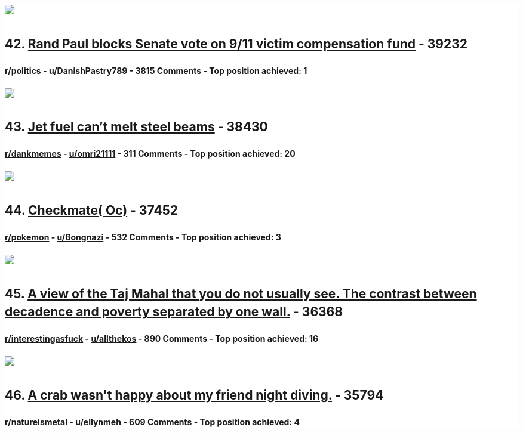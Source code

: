 <a href="https://i.imgur.com/4hxqcJ6.gifv"><img src="https://b.thumbs.redditmedia.com/VbZzQsB_ZM0vTVFE6pdZuLAoCPuIovLR4t6Ug6Xg4wg.jpg"></img></a>

## 42. [Rand Paul blocks Senate vote on 9/11 victim compensation fund](http://reddit.com/r/politics/comments/ceg3g9/rand_paul_blocks_senate_vote_on_911_victim/) - 39232
#### [r/politics](http://reddit.com/r/politics) - [u/DanishPastry789](http://reddit.com/u/DanishPastry789) - 3815 Comments - Top position achieved: 1

<a href="https://thehill.com/homenews/senate/453519-rand-paul-blocks-senate-vote-on-9-11-victim-compensation-fund?amp&amp;__twitter_impression=true"><img src="https://a.thumbs.redditmedia.com/Wkvk4XXPFIKJdPJu-YIrqonw4nmxHCDcVeNcqFCWfT4.jpg"></img></a>

## 43. [Jet fuel can’t melt steel beams](http://reddit.com/r/dankmemes/comments/cej7ak/jet_fuel_cant_melt_steel_beams/) - 38430
#### [r/dankmemes](http://reddit.com/r/dankmemes) - [u/omri21111](http://reddit.com/u/omri21111) - 311 Comments - Top position achieved: 20

<a href="https://i.redd.it/6x5m9r9wmxa31.jpg"><img src="https://b.thumbs.redditmedia.com/RfIKWssc2GIHvAKJhaX4wMxSliGhogWD81WeaE-l64E.jpg"></img></a>

## 44. [Checkmate( Oc)](http://reddit.com/r/pokemon/comments/cedibu/checkmate_oc/) - 37452
#### [r/pokemon](http://reddit.com/r/pokemon) - [u/Bongnazi](http://reddit.com/u/Bongnazi) - 532 Comments - Top position achieved: 3

<a href="https://i.redd.it/avn47mr7iva31.jpg"><img src="https://b.thumbs.redditmedia.com/Y0K5qKjC3eSK1DAXsKM85JDdvW0rVfyTR2kxta-1AgA.jpg"></img></a>

## 45. [A view of the Taj Mahal that you do not usually see. The contrast between decadence and poverty separated by one wall.](http://reddit.com/r/interestingasfuck/comments/ceiy2h/a_view_of_the_taj_mahal_that_you_do_not_usually/) - 36368
#### [r/interestingasfuck](http://reddit.com/r/interestingasfuck) - [u/allthekos](http://reddit.com/u/allthekos) - 890 Comments - Top position achieved: 16

<a href="https://i.redd.it/l8aeij8djxa31.jpg"><img src="https://b.thumbs.redditmedia.com/AUUTome_LZmWDlE08AIup4fkRAEyoF6qsKjAYxpCzzc.jpg"></img></a>

## 46. [A crab wasn't happy about my friend night diving.](http://reddit.com/r/natureismetal/comments/ceby91/a_crab_wasnt_happy_about_my_friend_night_diving/) - 35794
#### [r/natureismetal](http://reddit.com/r/natureismetal) - [u/ellynmeh](http://reddit.com/u/ellynmeh) - 609 Comments - Top position achieved: 4
